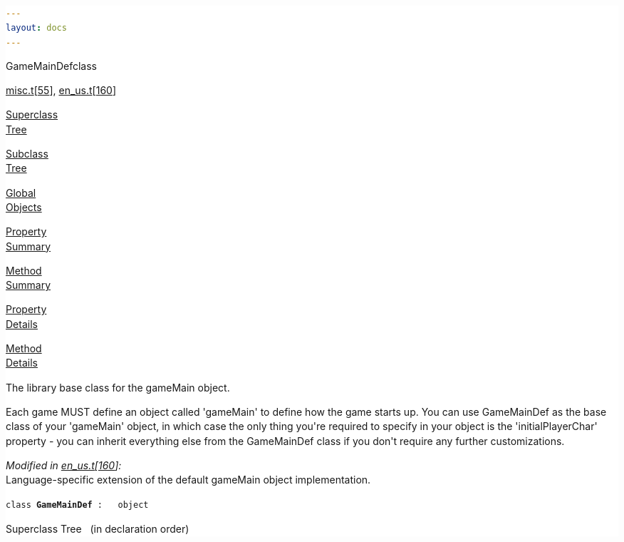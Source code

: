 ```yaml
---
layout: docs
---
```

<span class="title">GameMainDef</span><span class="type">class</span>

[misc.t](../file/misc.t.html)\[[55](../source/misc.t.html#55)\],
[en_us.t](../file/en_us.t.html)\[[160](../source/en_us.t.html#160)\]

[Superclass  
Tree](#_SuperClassTree_)

[Subclass  
Tree](#_SubClassTree_)

[Global  
Objects](#_ObjectSummary_)

[Property  
Summary](#_PropSummary_)

[Method  
Summary](#_MethodSummary_)

[Property  
Details](#_Properties_)

[Method  
Details](#_Methods_)

<div class="fdesc">

The library base class for the gameMain object.

Each game MUST define an object called 'gameMain' to define how the game
starts up. You can use GameMainDef as the base class of your 'gameMain'
object, in which case the only thing you're required to specify in your
object is the 'initialPlayerChar' property - you can inherit everything
else from the GameMainDef class if you don't require any further
customizations.

*Modified in
[en_us.t](../file/en_us.t.html)\[[160](../source/en_us.t.html#160)\]:*  
Language-specific extension of the default gameMain object
implementation.

`class `**`GameMainDef`**` :   object`

</div>

<span id="_SuperClassTree_"></span>

<div class="mjhd">

<span class="hdln">Superclass Tree</span>   (in declaration order)

</div>
